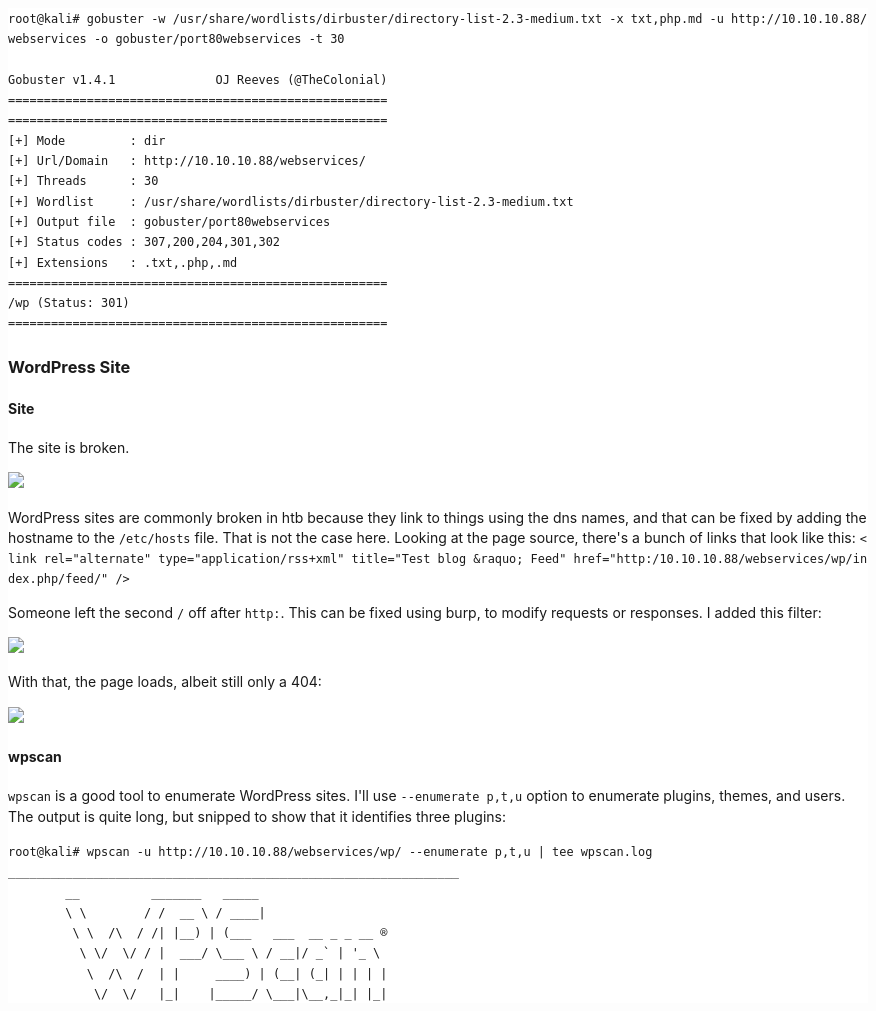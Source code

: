     root@kali# gobuster -w /usr/share/wordlists/dirbuster/directory-list-2.3-medium.txt -x txt,php.md -u http://10.10.10.88/webservices -o gobuster/port80webservices -t 30

    Gobuster v1.4.1              OJ Reeves (@TheColonial)
    =====================================================
    =====================================================
    [+] Mode         : dir
    [+] Url/Domain   : http://10.10.10.88/webservices/
    [+] Threads      : 30
    [+] Wordlist     : /usr/share/wordlists/dirbuster/directory-list-2.3-medium.txt
    [+] Output file  : gobuster/port80webservices
    [+] Status codes : 307,200,204,301,302
    [+] Extensions   : .txt,.php,.md
    =====================================================
    /wp (Status: 301)
    =====================================================



### WordPress Site

#### Site

The site is broken.

![](/img/1527526664696.png)

WordPress sites are commonly broken in htb because they link to things
using the dns names, and that can be fixed by adding the hostname to the
`/etc/hosts` file. That is not the case here. Looking at the page
source, there's a bunch of links that look like this:
`<link rel="alternate" type="application/rss+xml" title="Test blog &raquo; Feed" href="http:/10.10.10.88/webservices/wp/index.php/feed/" />`

Someone left the second `/` off after `http:`. This can be fixed using
burp, to modify requests or responses. I added this filter:

![](/img/1527526834227.png)

With that, the page loads, albeit still only a 404:

![](/img/1527526872427.png)

#### wpscan

`wpscan` is a good tool to enumerate WordPress sites. I'll use
`--enumerate p,t,u` option to enumerate plugins, themes, and users. The
output is quite long, but snipped to show that it identifies three
plugins:



    root@kali# wpscan -u http://10.10.10.88/webservices/wp/ --enumerate p,t,u | tee wpscan.log
    _______________________________________________________________
            __          _______   _____
            \ \        / /  __ \ / ____|
             \ \  /\  / /| |__) | (___   ___  __ _ _ __ ®
              \ \/  \/ / |  ___/ \___ \ / __|/ _` | '_ \
               \  /\  /  | |     ____) | (__| (_| | | | |
                \/  \/   |_|    |_____/ \___|\__,_|_| |_|
